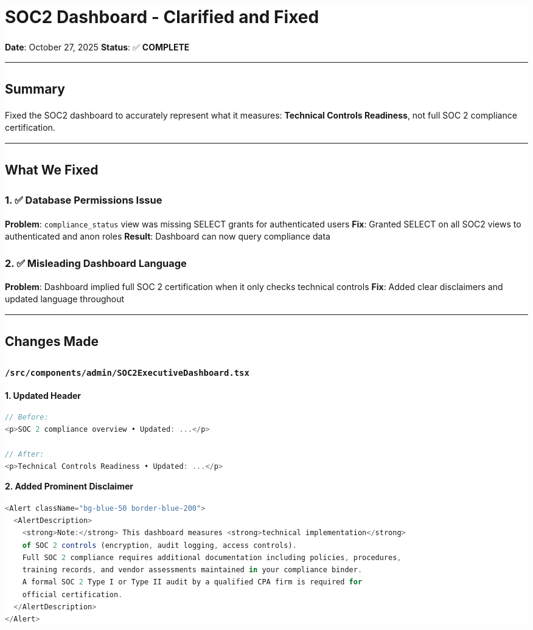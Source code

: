 # SOC2 Dashboard - Clarified and Fixed

**Date**: October 27, 2025
**Status**: ✅ **COMPLETE**

---

## Summary

Fixed the SOC2 dashboard to accurately represent what it measures: **Technical Controls Readiness**, not full SOC 2 compliance certification.

---

## What We Fixed

### 1. ✅ Database Permissions Issue
**Problem**: `compliance_status` view was missing SELECT grants for authenticated users
**Fix**: Granted SELECT on all SOC2 views to authenticated and anon roles
**Result**: Dashboard can now query compliance data

### 2. ✅ Misleading Dashboard Language
**Problem**: Dashboard implied full SOC 2 certification when it only checks technical controls
**Fix**: Added clear disclaimers and updated language throughout

---

## Changes Made

### `/src/components/admin/SOC2ExecutiveDashboard.tsx`

**1. Updated Header**
```typescript
// Before:
<p>SOC 2 compliance overview • Updated: ...</p>

// After:
<p>Technical Controls Readiness • Updated: ...</p>
```

**2. Added Prominent Disclaimer**
```typescript
<Alert className="bg-blue-50 border-blue-200">
  <AlertDescription>
    <strong>Note:</strong> This dashboard measures <strong>technical implementation</strong>
    of SOC 2 controls (encryption, audit logging, access controls).
    Full SOC 2 compliance requires additional documentation including policies, procedures,
    training records, and vendor assessments maintained in your compliance binder.
    A formal SOC 2 Type I or Type II audit by a qualified CPA firm is required for
    official certification.
  </AlertDescription>
</Alert>
```
